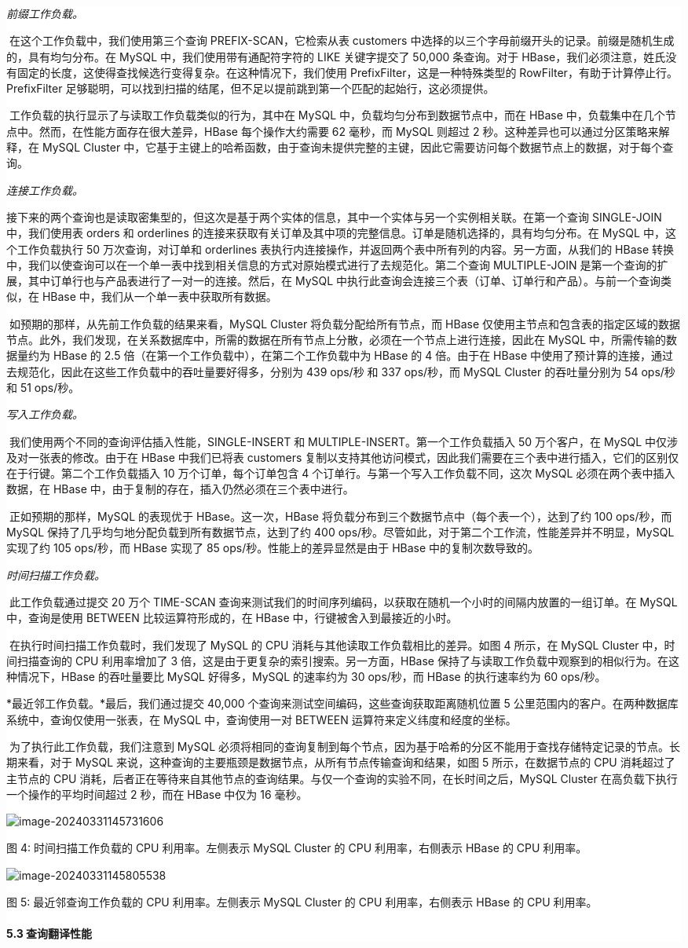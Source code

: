 *前缀工作负载。*

​		在这个工作负载中，我们使用第三个查询 PREFIX-SCAN，它检索从表 customers 中选择的以三个字母前缀开头的记录。前缀是随机生成的，具有均匀分布。在 MySQL 中，我们使用带有通配符字符的 LIKE 关键字提交了 50,000 条查询。对于 HBase，我们必须注意，姓氏没有固定的长度，这使得查找候选行变得复杂。在这种情况下，我们使用 PrefixFilter，这是一种特殊类型的 RowFilter，有助于计算停止行。PrefixFilter 足够聪明，可以找到扫描的结尾，但不足以提前跳到第一个匹配的起始行，这必须提供。

​		工作负载的执行显示了与读取工作负载类似的行为，其中在 MySQL 中，负载均匀分布到数据节点中，而在 HBase 中，负载集中在几个节点中。然而，在性能方面存在很大差异，HBase 每个操作大约需要 62 毫秒，而 MySQL 则超过 2 秒。这种差异也可以通过分区策略来解释，在 MySQL Cluster 中，它基于主键上的哈希函数，由于查询未提供完整的主键，因此它需要访问每个数据节点上的数据，对于每个查询。

*连接工作负载。*

​		接下来的两个查询也是读取密集型的，但这次是基于两个实体的信息，其中一个实体与另一个实例相关联。在第一个查询 SINGLE-JOIN 中，我们使用表 orders 和 orderlines 的连接来获取有关订单及其中项的完整信息。订单是随机选择的，具有均匀分布。在 MySQL 中，这个工作负载执行 50 万次查询，对订单和 orderlines 表执行内连接操作，并返回两个表中所有列的内容。另一方面，从我们的 HBase 转换中，我们以使查询可以在一个单一表中找到相关信息的方式对原始模式进行了去规范化。第二个查询 MULTIPLE-JOIN 是第一个查询的扩展，其中订单行也与产品表进行了一对一的连接。然后，在 MySQL 中执行此查询会连接三个表（订单、订单行和产品）。与前一个查询类似，在 HBase 中，我们从一个单一表中获取所有数据。

​		如预期的那样，从先前工作负载的结果来看，MySQL Cluster 将负载分配给所有节点，而 HBase 仅使用主节点和包含表的指定区域的数据节点。此外，我们发现，在关系数据库中，所需的数据在所有节点上分散，必须在一个节点上进行连接，因此在 MySQL 中，所需传输的数据量约为 HBase 的 2.5 倍（在第一个工作负载中），在第二个工作负载中为 HBase 的 4 倍。由于在 HBase 中使用了预计算的连接，通过去规范化，因此在这些工作负载中的吞吐量要好得多，分别为 439 ops/秒 和 337 ops/秒，而 MySQL Cluster 的吞吐量分别为 54 ops/秒 和 51 ops/秒。

*写入工作负载。*

​		我们使用两个不同的查询评估插入性能，SINGLE-INSERT 和 MULTIPLE-INSERT。第一个工作负载插入 50 万个客户，在 MySQL 中仅涉及对一张表的修改。由于在 HBase 中我们已将表 customers 复制以支持其他访问模式，因此我们需要在三个表中进行插入，它们的区别仅在于行键。第二个工作负载插入 10 万个订单，每个订单包含 4 个订单行。与第一个写入工作负载不同，这次 MySQL 必须在两个表中插入数据，在 HBase 中，由于复制的存在，插入仍然必须在三个表中进行。

​		正如预期的那样，MySQL 的表现优于 HBase。这一次，HBase 将负载分布到三个数据节点中（每个表一个），达到了约 100 ops/秒，而 MySQL 保持了几乎均匀地分配负载到所有数据节点，达到了约 400 ops/秒。尽管如此，对于第二个工作流，性能差异并不明显，MySQL 实现了约 105 ops/秒，而 HBase 实现了 85 ops/秒。性能上的差异显然是由于 HBase 中的复制次数导致的。

*时间扫描工作负载。*

​		此工作负载通过提交 20 万个 TIME-SCAN 查询来测试我们的时间序列编码，以获取在随机一个小时的间隔内放置的一组订单。在 MySQL 中，查询是使用 BETWEEN 比较运算符形成的，在 HBase 中，行键被舍入到最接近的小时。

​		在执行时间扫描工作负载时，我们发现了 MySQL 的 CPU 消耗与其他读取工作负载相比的差异。如图 4 所示，在 MySQL Cluster 中，时间扫描查询的 CPU 利用率增加了 3 倍，这是由于更复杂的索引搜索。另一方面，HBase 保持了与读取工作负载中观察到的相似行为。在这种情况下，HBase 的吞吐量要比 MySQL 好得多，MySQL 的速率约为 30 ops/秒，而 HBase 的执行速率约为 60 ops/秒。

*最近邻工作负载。*最后，我们通过提交 40,000 个查询来测试空间编码，这些查询获取距离随机位置 5 公里范围内的客户。在两种数据库系统中，查询仅使用一张表，在 MySQL 中，查询使用一对 BETWEEN 运算符来定义纬度和经度的坐标。

​		为了执行此工作负载，我们注意到 MySQL 必须将相同的查询复制到每个节点，因为基于哈希的分区不能用于查找存储特定记录的节点。长期来看，对于 MySQL 来说，这种查询的主要瓶颈是数据节点，从所有节点传输查询和结果，如图 5 所示，在数据节点的 CPU 消耗超过了主节点的 CPU 消耗，后者正在等待来自其他节点的查询结果。与仅一个查询的实验不同，在长时间之后，MySQL Cluster 在高负载下执行一个操作的平均时间超过 2 秒，而在 HBase 中仅为 16 毫秒。

![image-20240331145731606](C:\Users\范继腾\AppData\Roaming\Typora\typora-user-images\image-20240331145731606.png)

图 4: 时间扫描工作负载的 CPU 利用率。左侧表示 MySQL Cluster 的 CPU 利用率，右侧表示 HBase 的 CPU 利用率。

![image-20240331145805538](C:\Users\范继腾\AppData\Roaming\Typora\typora-user-images\image-20240331145805538.png)

图 5: 最近邻查询工作负载的 CPU 利用率。左侧表示 MySQL Cluster 的 CPU 利用率，右侧表示 HBase 的 CPU 利用率。

#### 5.3 查询翻译性能

